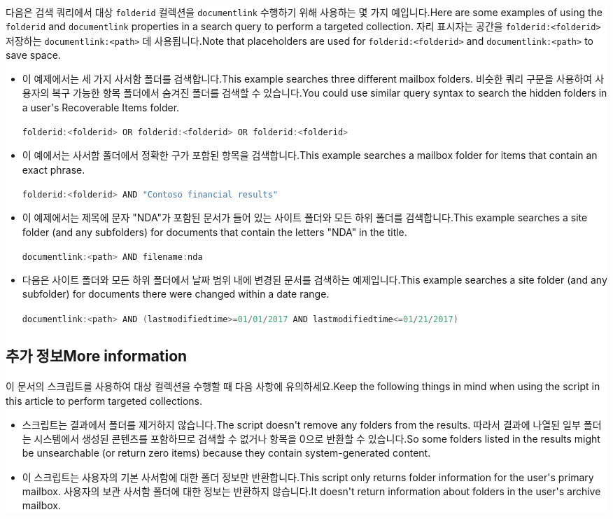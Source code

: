 <span data-ttu-id="ca662-192">다음은 검색 쿼리에서 대상  `folderid` 컬렉션을  `documentlink` 수행하기 위해 사용하는 몇 가지 예입니다.</span><span class="sxs-lookup"><span data-stu-id="ca662-192">Here are some examples of using the  `folderid` and  `documentlink` properties in a search query to perform a targeted collection.</span></span> <span data-ttu-id="ca662-193">자리 표시자는 공간을  `folderid:<folderid>` 저장하는  `documentlink:<path>` 데 사용됩니다.</span><span class="sxs-lookup"><span data-stu-id="ca662-193">Note that placeholders are used for  `folderid:<folderid>` and  `documentlink:<path>` to save space.</span></span> 
  
- <span data-ttu-id="ca662-194">이 예제에서는 세 가지 사서함 폴더를 검색합니다.</span><span class="sxs-lookup"><span data-stu-id="ca662-194">This example searches three different mailbox folders.</span></span> <span data-ttu-id="ca662-195">비슷한 쿼리 구문을 사용하여 사용자의 복구 가능한 항목 폴더에서 숨겨진 폴더를 검색할 수 있습니다.</span><span class="sxs-lookup"><span data-stu-id="ca662-195">You could use similar query syntax to search the hidden folders in a user's Recoverable Items folder.</span></span>
    
  ```powershell
  folderid:<folderid> OR folderid:<folderid> OR folderid:<folderid>
  ```

- <span data-ttu-id="ca662-196">이 예에서는 사서함 폴더에서 정확한 구가 포함된 항목을 검색합니다.</span><span class="sxs-lookup"><span data-stu-id="ca662-196">This example searches a mailbox folder for items that contain an exact phrase.</span></span>
    
  ```powershell
  folderid:<folderid> AND "Contoso financial results"
  ```

- <span data-ttu-id="ca662-197">이 예제에서는 제목에 문자 "NDA"가 포함된 문서가 들어 있는 사이트 폴더와 모든 하위 폴더를 검색합니다.</span><span class="sxs-lookup"><span data-stu-id="ca662-197">This example searches a site folder (and any subfolders) for documents that contain the letters "NDA" in the title.</span></span>
    
  ```powershell
  documentlink:<path> AND filename:nda
  ```

- <span data-ttu-id="ca662-198">다음은 사이트 폴더와 모든 하위 폴더에서 날짜 범위 내에 변경된 문서를 검색하는 예제입니다.</span><span class="sxs-lookup"><span data-stu-id="ca662-198">This example searches a site folder (and any subfolder) for documents there were changed within a date range.</span></span>
    
  ```powershell
  documentlink:<path> AND (lastmodifiedtime>=01/01/2017 AND lastmodifiedtime<=01/21/2017)
  ```

## <a name="more-information"></a><span data-ttu-id="ca662-199">추가 정보</span><span class="sxs-lookup"><span data-stu-id="ca662-199">More information</span></span>

<span data-ttu-id="ca662-200">이 문서의 스크립트를 사용하여 대상 컬렉션을 수행할 때 다음 사항에 유의하세요.</span><span class="sxs-lookup"><span data-stu-id="ca662-200">Keep the following things in mind when using the script in this article to perform targeted collections.</span></span>
  
- <span data-ttu-id="ca662-201">스크립트는 결과에서 폴더를 제거하지 않습니다.</span><span class="sxs-lookup"><span data-stu-id="ca662-201">The script doesn't remove any folders from the results.</span></span> <span data-ttu-id="ca662-202">따라서 결과에 나열된 일부 폴더는 시스템에서 생성된 콘텐츠를 포함하므로 검색할 수 없거나 항목을 0으로 반환할 수 있습니다.</span><span class="sxs-lookup"><span data-stu-id="ca662-202">So some folders listed in the results might be unsearchable (or return zero items) because they contain system-generated content.</span></span>
    
- <span data-ttu-id="ca662-203">이 스크립트는 사용자의 기본 사서함에 대한 폴더 정보만 반환합니다.</span><span class="sxs-lookup"><span data-stu-id="ca662-203">This script only returns folder information for the user's primary mailbox.</span></span> <span data-ttu-id="ca662-204">사용자의 보관 사서함 폴더에 대한 정보는 반환하지 않습니다.</span><span class="sxs-lookup"><span data-stu-id="ca662-204">It doesn't return information about folders in the user's archive mailbox.</span></span>
    